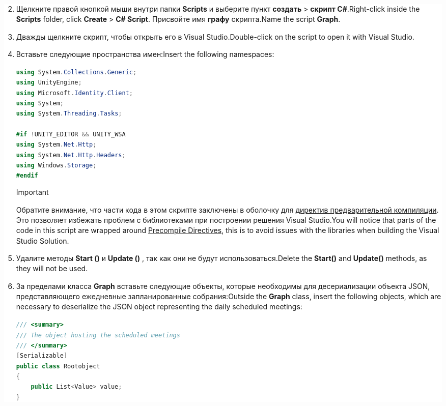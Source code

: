 2.  <span data-ttu-id="e46b5-265">Щелкните правой кнопкой мыши внутри папки **Scripts** и выберите пункт **создать**  >  **скрипт C#**.</span><span class="sxs-lookup"><span data-stu-id="e46b5-265">Right-click inside the **Scripts** folder, click **Create** > **C# Script**.</span></span> <span data-ttu-id="e46b5-266">Присвойте имя **графу** скрипта.</span><span class="sxs-lookup"><span data-stu-id="e46b5-266">Name the script **Graph**.</span></span>

3.  <span data-ttu-id="e46b5-267">Дважды щелкните скрипт, чтобы открыть его в Visual Studio.</span><span class="sxs-lookup"><span data-stu-id="e46b5-267">Double-click on the script to open it with Visual Studio.</span></span>

4.  <span data-ttu-id="e46b5-268">Вставьте следующие пространства имен:</span><span class="sxs-lookup"><span data-stu-id="e46b5-268">Insert the following namespaces:</span></span>

    ```csharp
    using System.Collections.Generic;
    using UnityEngine;
    using Microsoft.Identity.Client;
    using System;
    using System.Threading.Tasks;
    
    #if !UNITY_EDITOR && UNITY_WSA
    using System.Net.Http;
    using System.Net.Http.Headers;
    using Windows.Storage;
    #endif
    ```

    > [!IMPORTANT]
    > <span data-ttu-id="e46b5-269">Обратите внимание, что части кода в этом скрипте заключены в оболочку для [директив предварительной компиляции](https://docs.unity3d.com/Manual/PlatformDependentCompilation.html). Это позволяет избежать проблем с библиотеками при построении решения Visual Studio.</span><span class="sxs-lookup"><span data-stu-id="e46b5-269">You will notice that parts of the code in this script are wrapped around [Precompile Directives](https://docs.unity3d.com/Manual/PlatformDependentCompilation.html), this is to avoid issues with the libraries when building the Visual Studio Solution.</span></span>

5.  <span data-ttu-id="e46b5-270">Удалите методы **Start ()** и **Update ()** , так как они не будут использоваться.</span><span class="sxs-lookup"><span data-stu-id="e46b5-270">Delete the **Start()** and **Update()** methods, as they will not be used.</span></span>

6.  <span data-ttu-id="e46b5-271">За пределами класса **Graph** вставьте следующие объекты, которые необходимы для десериализации объекта JSON, представляющего ежедневные запланированные собрания:</span><span class="sxs-lookup"><span data-stu-id="e46b5-271">Outside the **Graph** class, insert the following objects, which are necessary to deserialize the JSON object representing the daily scheduled meetings:</span></span>

    ```csharp
    /// <summary>
    /// The object hosting the scheduled meetings
    /// </summary>
    [Serializable]
    public class Rootobject
    {
        public List<Value> value;
    }
